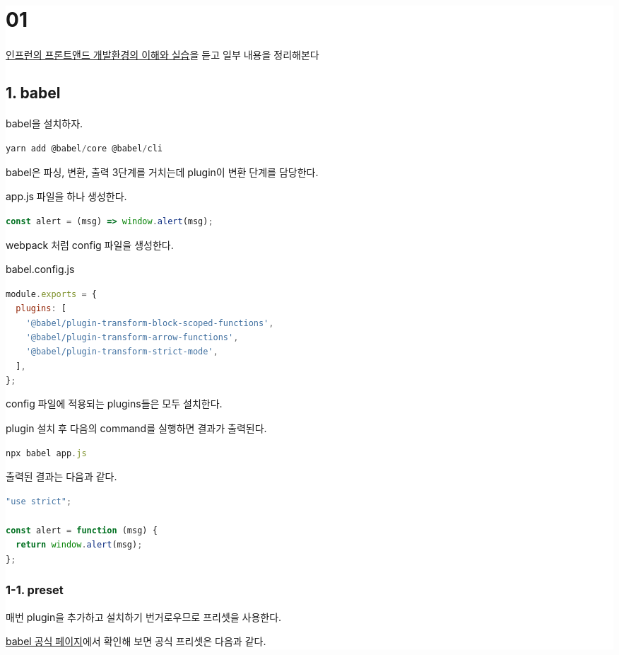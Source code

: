 # 01

[인프런의 프론트앤드 개발환경의 이해와 실습](https://www.inflearn.com/course/%ED%94%84%EB%A1%A0%ED%8A%B8%EC%97%94%EB%93%9C-%EA%B0%9C%EB%B0%9C%ED%99%98%EA%B2%BD/dashboard)을 듣고 일부 내용을 정리해본다

## 1. babel

babel을 설치하자.

```js
yarn add @babel/core @babel/cli
```

babel은 파싱, 변환, 출력 3단계를 거치는데 plugin이 변환 단계를 담당한다.

app.js 파일을 하나 생성한다.

```js
const alert = (msg) => window.alert(msg);
```

webpack 처럼 config 파일을 생성한다.

babel.config.js

```js
module.exports = {
  plugins: [
    '@babel/plugin-transform-block-scoped-functions',
    '@babel/plugin-transform-arrow-functions',
    '@babel/plugin-transform-strict-mode',
  ],
};
```

config 파일에 적용되는 plugins들은 모두 설치한다.

plugin 설치 후 다음의 command를 실행하면 결과가 출력된다.

```js
npx babel app.js
```

출력된 결과는 다음과 같다.

```js
"use strict";

const alert = function (msg) {
  return window.alert(msg);
};
```

### 1-1. preset

매번 plugin을 추가하고 설치하기 번거로우므로 프리셋을 사용한다.

[babel 공식 페이지](https://babeljs.io/docs/en/presets)에서 확인해 보면 공식 프리셋은 다음과 같다.
